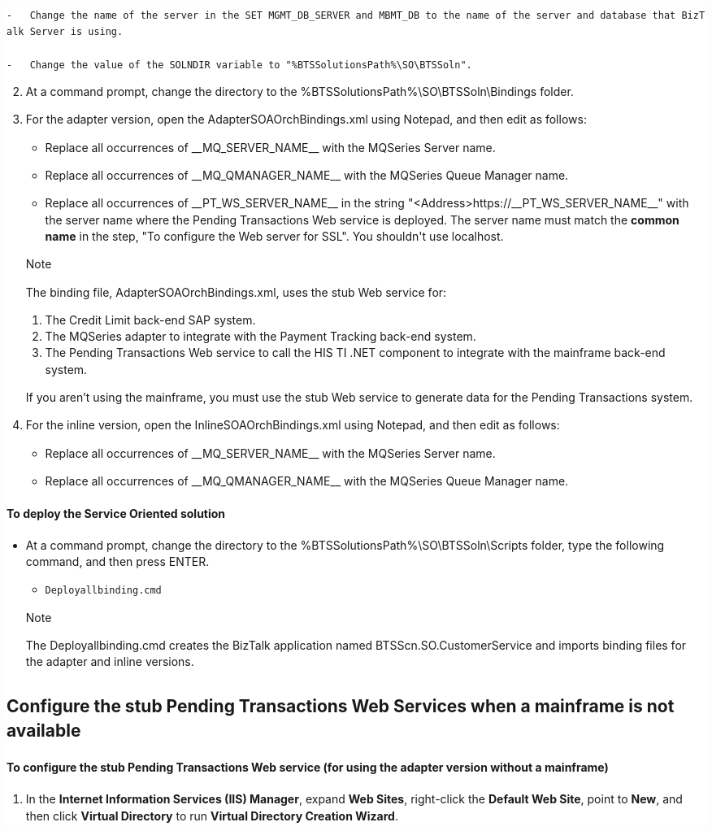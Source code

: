     -   Change the name of the server in the SET MGMT_DB_SERVER and MBMT_DB to the name of the server and database that BizTalk Server is using.  
  
    -   Change the value of the SOLNDIR variable to "%BTSSolutionsPath%\SO\BTSSoln".  
  
2.  At a command prompt, change the directory to the %BTSSolutionsPath%\SO\BTSSoln\Bindings folder.  
  
3.  For the adapter version, open the AdapterSOAOrchBindings.xml using Notepad, and then edit as follows:  
  
    -   Replace all occurrences of __MQ_SERVER_NAME\_\_ with the MQSeries Server name.  
  
    -   Replace all occurrences of __MQ_QMANAGER_NAME\_\_ with the MQSeries Queue Manager name.  
  
    -   Replace all occurrences of __PT_WS_SERVER_NAME\_\_ in the string "\<Address>https://\__PT_WS_SERVER_NAME\_\_" with the server name where the Pending Transactions Web service is deployed. The server name must match the **common name** in the step, "To configure the Web server for SSL". You shouldn't use localhost.  
  
    > [!NOTE]
    >  The binding file, AdapterSOAOrchBindings.xml, uses the stub Web service for:  
    >   
    >  1.  The Credit Limit back-end SAP system.  
    > 2.  The MQSeries adapter to integrate with the Payment Tracking back-end system.  
    > 3.  The Pending Transactions Web service to call the HIS TI .NET component to integrate with the mainframe back-end system.  
    >   
    >  If you aren’t using the mainframe, you must use the stub Web service to generate data for the Pending Transactions system.  
  
4.  For the inline version, open the InlineSOAOrchBindings.xml using Notepad, and then edit as follows:  
  
    -   Replace all occurrences of __MQ_SERVER_NAME\_\_ with the MQSeries Server name.  
  
    -   Replace all occurrences of __MQ_QMANAGER_NAME\_\_ with the MQSeries Queue Manager name.  
  
#### To deploy the Service Oriented solution  
  
-   At a command prompt, change the directory to the %BTSSolutionsPath%\SO\BTSSoln\Scripts folder, type the following command, and then press ENTER.  
  
    -   `Deployallbinding.cmd`  
  
    > [!NOTE]
    >  The Deployallbinding.cmd creates the BizTalk application named BTSScn.SO.CustomerService and imports binding files for the adapter and inline versions.  
  
##  <a name="step23"></a> Configure the stub Pending Transactions Web Services when a mainframe is not available  
  
#### To configure the stub Pending Transactions Web service (for using the adapter version without a mainframe)  
  
1.  In the **Internet Information Services (IIS) Manager**, expand **Web Sites**, right-click the **Default Web Site**, point to **New**, and then click **Virtual Directory** to run **Virtual Directory Creation Wizard**.  
  